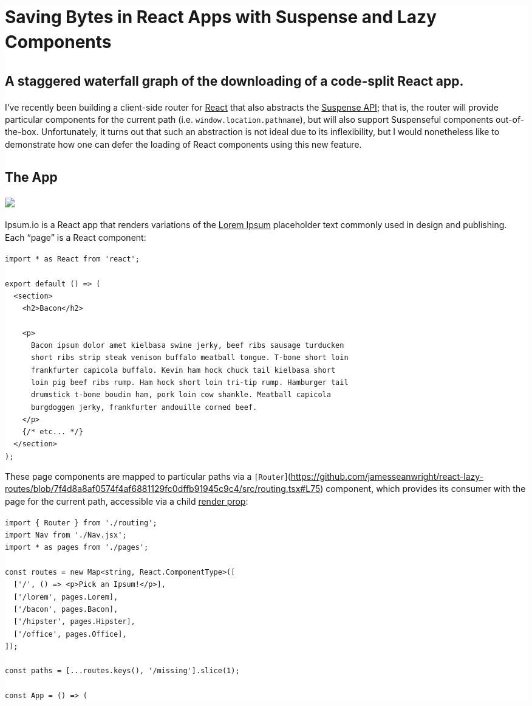 
# Saving Bytes in React Apps with Suspense and Lazy Components

## A staggered waterfall graph of the downloading of a code-split React app.

I’ve recently been building a client-side router for [React](https://www.yld.io/speciality/react-js/) that also abstracts the [Suspense API](https://reactjs.org/docs/code-splitting.html#suspense); that is, the router will provide particular components for the current path (i.e. `window.location.pathname`), but will also support Suspenseful components out-of-the-box. Unfortunately, it turns out that such an abstraction is not ideal due to its inflexibility, but I would nonetheless like to demonstrate how one can defer the loading of React components using this new feature.

## The App

![](1*A2iTe7siTJ6W8vbWCilREw.gif)

Ipsum.io is a React app that renders variations of the [Lorem Ipsum](https://en.wikipedia.org/wiki/Lorem_ipsum) placeholder text commonly used in design and publishing. Each “page” is a React component:

```tsx
import * as React from 'react';

export default () => (
  <section>
    <h2>Bacon</h2>

    <p>
      Bacon ipsum dolor amet kielbasa swine jerky, beef ribs sausage turducken
      short ribs strip steak venison buffalo meatball tongue. T-bone short loin
      frankfurter capicola buffalo. Kevin ham hock chuck tail kielbasa short
      loin pig beef ribs rump. Ham hock short loin tri-tip rump. Hamburger tail
      drumstick t-bone boudin ham, pork loin cow shankle. Meatball capicola
      burgdoggen jerky, frankfurter andouille corned beef.
    </p>
    {/* etc... */}
  </section>
);

```

These page components are mapped to particular paths via a `[Router`](https://github.com/jamesseanwright/react-lazy-routes/blob/7f4d8a8af0574f4af6881129fc0dffb91945c9c4/src/routing.tsx#L75) component, which provides its consumer with the page for the current path, accessible via a child [render prop](https://reactjs.org/docs/render-props.html):

```tsx
import { Router } from './routing';
import Nav from './Nav.jsx';
import * as pages from './pages';

const routes = new Map<string, React.ComponentType>([
  ['/', () => <p>Pick an Ipsum!</p>],
  ['/lorem', pages.Lorem],
  ['/bacon', pages.Bacon],
  ['/hipster', pages.Hipster],
  ['/office', pages.Office],
]);

const paths = [...routes.keys(), '/missing'].slice(1);

const App = () => (
```